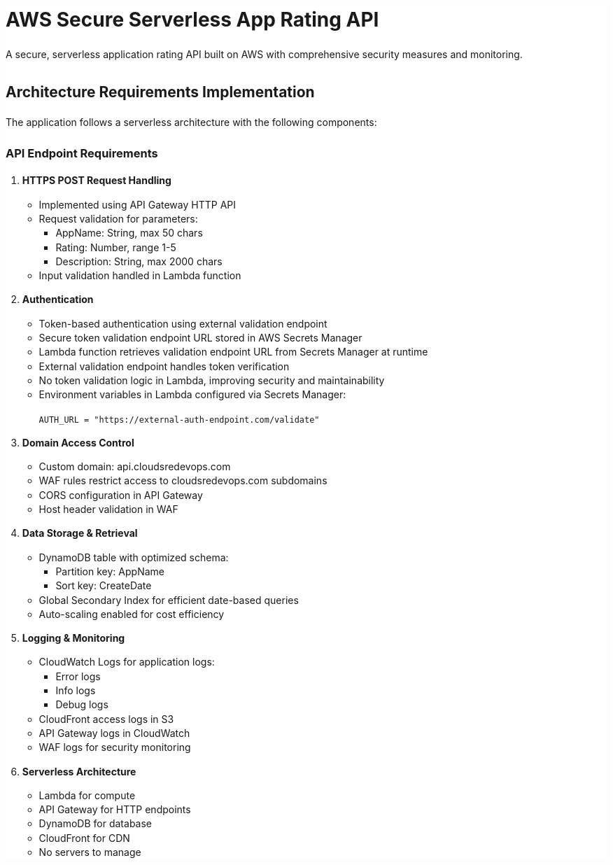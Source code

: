 # AWS Secure Serverless App Rating API

A secure, serverless application rating API built on AWS with comprehensive security measures and monitoring.

## Architecture Requirements Implementation
The application follows a serverless architecture with the following components:
### API Endpoint Requirements
1. **HTTPS POST Request Handling**
   - Implemented using API Gateway HTTP API
   - Request validation for parameters:
     - AppName: String, max 50 chars
     - Rating: Number, range 1-5
     - Description: String, max 2000 chars
   - Input validation handled in Lambda function

2. **Authentication**
   - Token-based authentication using external validation endpoint
   - Secure token validation endpoint URL stored in AWS Secrets Manager
   - Lambda function retrieves validation endpoint URL from Secrets Manager at runtime
   - External validation endpoint handles token verification
   - No token validation logic in Lambda, improving security and maintainability
   - Environment variables in Lambda configured via Secrets Manager:
     ```hcl
     AUTH_URL = "https://external-auth-endpoint.com/validate"
     ```

3. **Domain Access Control**
   - Custom domain: api.cloudsredevops.com
   - WAF rules restrict access to cloudsredevops.com subdomains
   - CORS configuration in API Gateway
   - Host header validation in WAF

4. **Data Storage & Retrieval**
   - DynamoDB table with optimized schema:
     - Partition key: AppName
     - Sort key: CreateDate
   - Global Secondary Index for efficient date-based queries
   - Auto-scaling enabled for cost efficiency

5. **Logging & Monitoring**
   - CloudWatch Logs for application logs:
     - Error logs
     - Info logs
     - Debug logs
   - CloudFront access logs in S3
   - API Gateway logs in CloudWatch
   - WAF logs for security monitoring

6. **Serverless Architecture**
   - Lambda for compute
   - API Gateway for HTTP endpoints
   - DynamoDB for database
   - CloudFront for CDN
   - No servers to manage

